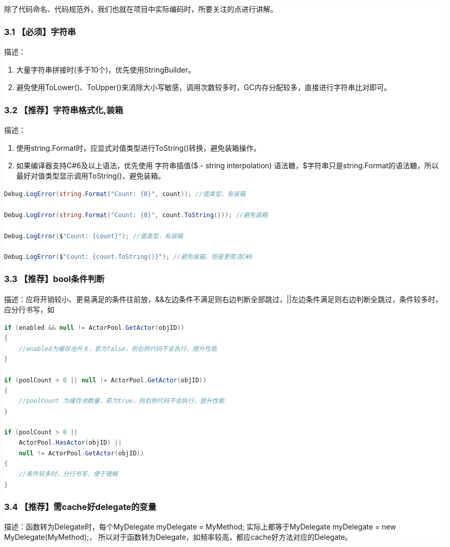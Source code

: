 除了代码命名、代码规范外，我们也就在项目中实际编码时，所要关注的点进行讲解。

### 3.1 【必须】字符串

描述：

1. 大量字符串拼接时(多于10个)，优先使用StringBuilder。

2. 避免使用ToLower()、ToUpper()来消除大小写敏感，调用次数较多时，GC内存分配较多，直接进行字符串比对即可。

### 3.2 【推荐】字符串格式化,装箱

描述：

1. 使用string.Format时，应显式对值类型进行ToString()转换，避免装箱操作。

2. 如果编译器支持C#6及以上语法，优先使用 字符串插值(\$ - string interpolation) 语法糖，\$字符串只是string.Format的语法糖，所以最好对值类型显示调用ToString()，避免装箱。

```csharp
Debug.LogError(string.Format("Count: {0}", count)); //值类型，有装箱

Debug.LogError(string.Format("Count: {0}", count.ToString())); //避免装箱

Debug.LogError($"Count: {count}"); //值类型，有装箱

Debug.LogError($"Count: {count.ToString()}"); //避免装箱，但是更简洁C#6
```

### 3.3 【推荐】bool条件判断

描述：应将开销较小、更易满足的条件往前放，&&左边条件不满足则右边判断全部跳过，\||左边条件满足则右边判断全跳过，条件较多时，应分行书写，如

```csharp
if (enabled && null != ActorPool.GetActor(objID))
{
    //enabled为缓存池开关，若为false，则右侧代码不会执行，提升性能
}

if (poolCount > 0 || null != ActorPool.GetActor(objID))
{
    //poolCount 为缓存池数量，若为true，则右侧代码不会执行，提升性能
}

if (poolCount > 0 ||
    ActorPool.HasActor(objID) ||
    null != ActorPool.GetActor(objID))
{
    //条件较多时，分行书写，便于理解
}
```

### 3.4 【推荐】需cache好delegate的变量

描述：函数转为Delegate时，每个MyDelegate myDelegate = MyMethod;  实际上都等于MyDelegate myDelegate = new MyDelegate(MyMethod);，  所以对于函数转为Delegate，如频率较高，都应cache好方法对应的Delegate。
